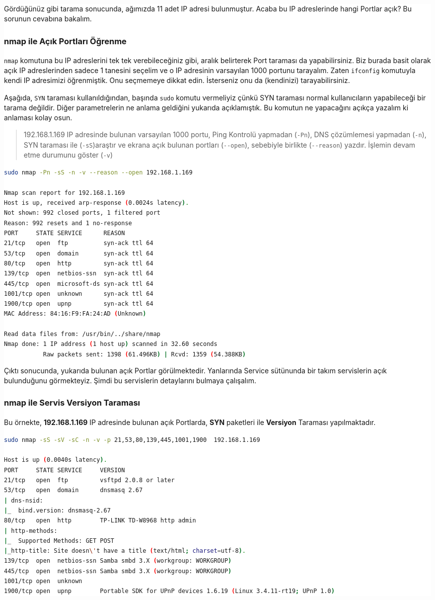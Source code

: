 Gördüğünüz gibi tarama sonucunda, ağımızda 11 adet IP adresi bulunmuştur. Acaba bu IP adreslerinde hangi Portlar açık? Bu sorunun cevabına bakalım.

### nmap ile Açık Portları Öğrenme

```nmap``` komutuna bu IP adreslerini tek tek verebileceğiniz gibi, aralık belirterek Port taraması da yapabilirsiniz. Biz burada basit olarak açık IP adreslerinden sadece 1 tanesini seçelim ve o IP adresinin varsayılan 1000 portunu tarayalım. Zaten ```ifconfig``` komutuyla kendi IP adresimizi öğrenmiştik. Onu seçmemeye dikkat edin. İsterseniz onu da (kendinizi) tarayabilirsiniz.

Aşağıda, ```SYN``` taraması kullanıldığından, başında ```sudo``` komutu vermeliyiz çünkü SYN taraması normal kullanıcıların yapabileceği bir tarama değildir. Diğer parametrelerin ne anlama geldiğini yukarıda açıklamıştık. Bu komutun ne yapacağını açıkça yazalım ki anlaması kolay osun.

> 192.168.1.169 IP adresinde bulunan varsayılan 1000 portu, Ping Kontrolü yapmadan (```-Pn```), DNS çözümlemesi yapmadan (```-n```), SYN taraması ile (```-sS```)araştır ve ekrana açık bulunan portları (```--open```), sebebiyle birlikte (```--reason```) yazdır. İşlemin devam etme durumunu göster (```-v```)

```sh
sudo nmap -Pn -sS -n -v --reason --open 192.168.1.169

Nmap scan report for 192.168.1.169
Host is up, received arp-response (0.0024s latency).
Not shown: 992 closed ports, 1 filtered port
Reason: 992 resets and 1 no-response
PORT     STATE SERVICE      REASON
21/tcp   open  ftp          syn-ack ttl 64
53/tcp   open  domain       syn-ack ttl 64
80/tcp   open  http         syn-ack ttl 64
139/tcp  open  netbios-ssn  syn-ack ttl 64
445/tcp  open  microsoft-ds syn-ack ttl 64
1001/tcp open  unknown      syn-ack ttl 64
1900/tcp open  upnp         syn-ack ttl 64
MAC Address: 84:16:F9:FA:24:AD (Unknown)

Read data files from: /usr/bin/../share/nmap
Nmap done: 1 IP address (1 host up) scanned in 32.60 seconds
           Raw packets sent: 1398 (61.496KB) | Rcvd: 1359 (54.388KB)

```

Çıktı sonucunda, yukarıda bulunan açık Portlar görülmektedir. Yanlarında Service sütünunda bir takım servislerin açık bulunduğunu görmekteyiz. Şimdi bu servislerin detaylarını bulmaya çalışalım.

### nmap ile Servis Versiyon Taraması

Bu örnekte, **192.168.1.169** IP adresinde bulunan açık Portlarda, **SYN** paketleri ile **Versiyon** Taraması yapılmaktadır.

```sh
sudo nmap -sS -sV -sC -n -v -p 21,53,80,139,445,1001,1900  192.168.1.169

Host is up (0.0040s latency).
PORT     STATE SERVICE     VERSION
21/tcp   open  ftp         vsftpd 2.0.8 or later
53/tcp   open  domain      dnsmasq 2.67
| dns-nsid:
|_  bind.version: dnsmasq-2.67
80/tcp   open  http        TP-LINK TD-W8968 http admin
| http-methods:
|_  Supported Methods: GET POST
|_http-title: Site doesn\'t have a title (text/html; charset=utf-8).
139/tcp  open  netbios-ssn Samba smbd 3.X (workgroup: WORKGROUP)
445/tcp  open  netbios-ssn Samba smbd 3.X (workgroup: WORKGROUP)
1001/tcp open  unknown
1900/tcp open  upnp        Portable SDK for UPnP devices 1.6.19 (Linux 3.4.11-rt19; UPnP 1.0)
```
